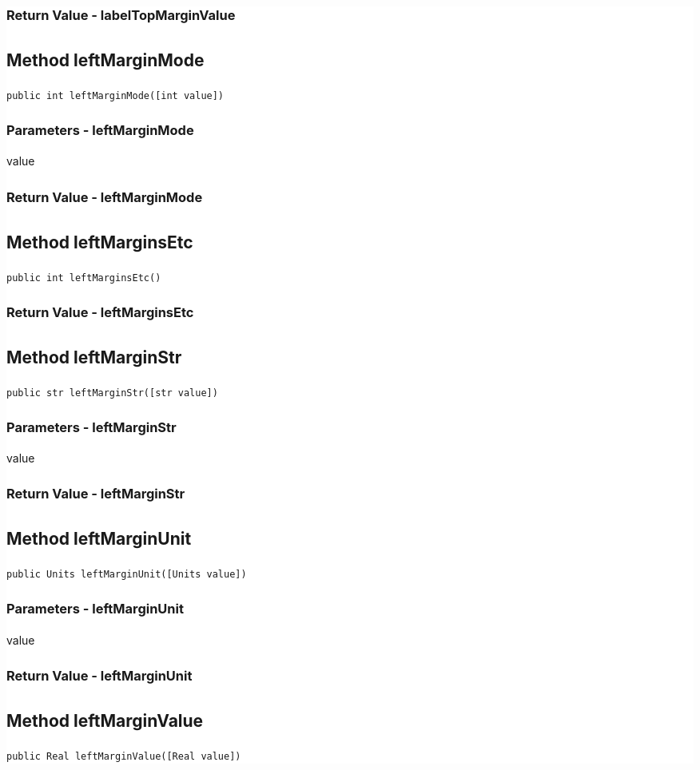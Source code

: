 ### Return Value - labelTopMarginValue

## Method leftMarginMode

```xpp
public int leftMarginMode([int value])
```

### Parameters - leftMarginMode

value  

### Return Value - leftMarginMode

## Method leftMarginsEtc

```xpp
public int leftMarginsEtc()
```

### Return Value - leftMarginsEtc

## Method leftMarginStr

```xpp
public str leftMarginStr([str value])
```

### Parameters - leftMarginStr

value  

### Return Value - leftMarginStr

## Method leftMarginUnit

```xpp
public Units leftMarginUnit([Units value])
```

### Parameters - leftMarginUnit

value  

### Return Value - leftMarginUnit

## Method leftMarginValue

```xpp
public Real leftMarginValue([Real value])
```

